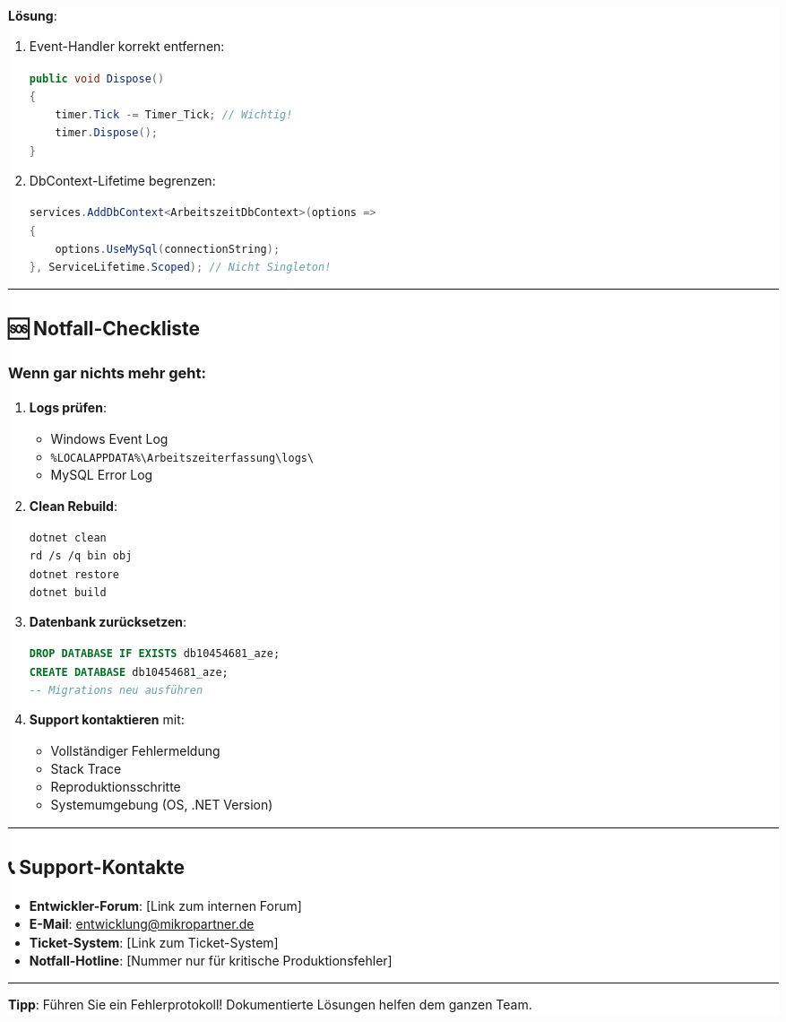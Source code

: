 **Lösung**:
1. Event-Handler korrekt entfernen:
   ```csharp
   public void Dispose()
   {
       timer.Tick -= Timer_Tick; // Wichtig!
       timer.Dispose();
   }
   ```
2. DbContext-Lifetime begrenzen:
   ```csharp
   services.AddDbContext<ArbeitszeitDbContext>(options =>
   {
       options.UseMySql(connectionString);
   }, ServiceLifetime.Scoped); // Nicht Singleton!
   ```

---

## 🆘 Notfall-Checkliste

### Wenn gar nichts mehr geht:

1. **Logs prüfen**:
   - Windows Event Log
   - `%LOCALAPPDATA%\Arbeitszeiterfassung\logs\`
   - MySQL Error Log

2. **Clean Rebuild**:
   ```bash
   dotnet clean
   rd /s /q bin obj
   dotnet restore
   dotnet build
   ```

3. **Datenbank zurücksetzen**:
   ```sql
   DROP DATABASE IF EXISTS db10454681_aze;
   CREATE DATABASE db10454681_aze;
   -- Migrations neu ausführen
   ```

4. **Support kontaktieren** mit:
   - Vollständiger Fehlermeldung
   - Stack Trace
   - Reproduktionsschritte
   - Systemumgebung (OS, .NET Version)

---

## 📞 Support-Kontakte

- **Entwickler-Forum**: [Link zum internen Forum]
- **E-Mail**: entwicklung@mikropartner.de
- **Ticket-System**: [Link zum Ticket-System]
- **Notfall-Hotline**: [Nummer nur für kritische Produktionsfehler]

---

**Tipp**: Führen Sie ein Fehlerprotokoll! Dokumentierte Lösungen helfen dem ganzen Team.